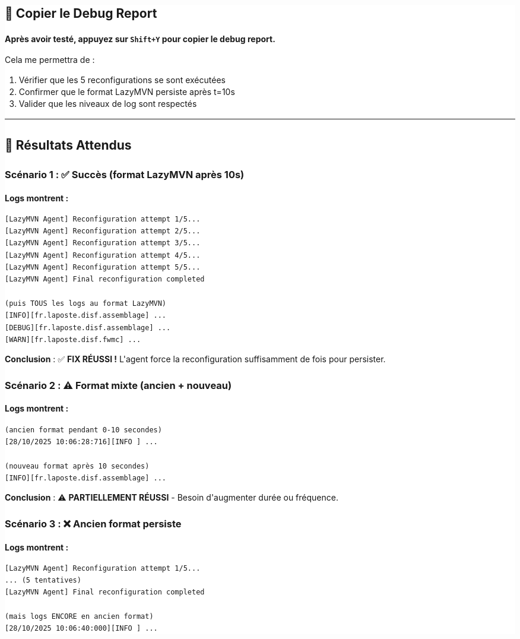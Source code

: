 
## 📸 Copier le Debug Report

**Après avoir testé, appuyez sur `Shift+Y` pour copier le debug report.**

Cela me permettra de :
1. Vérifier que les 5 reconfigurations se sont exécutées
2. Confirmer que le format LazyMVN persiste après t=10s
3. Valider que les niveaux de log sont respectés

---

## 🎯 Résultats Attendus

### Scénario 1 : ✅ Succès (format LazyMVN après 10s)

**Logs montrent :**
```
[LazyMVN Agent] Reconfiguration attempt 1/5...
[LazyMVN Agent] Reconfiguration attempt 2/5...
[LazyMVN Agent] Reconfiguration attempt 3/5...
[LazyMVN Agent] Reconfiguration attempt 4/5...
[LazyMVN Agent] Reconfiguration attempt 5/5...
[LazyMVN Agent] Final reconfiguration completed

(puis TOUS les logs au format LazyMVN)
[INFO][fr.laposte.disf.assemblage] ...
[DEBUG][fr.laposte.disf.assemblage] ...
[WARN][fr.laposte.disf.fwmc] ...
```

**Conclusion** : ✅ **FIX RÉUSSI !** L'agent force la reconfiguration suffisamment de fois pour persister.

### Scénario 2 : ⚠️ Format mixte (ancien + nouveau)

**Logs montrent :**
```
(ancien format pendant 0-10 secondes)
[28/10/2025 10:06:28:716][INFO ] ...

(nouveau format après 10 secondes)
[INFO][fr.laposte.disf.assemblage] ...
```

**Conclusion** : ⚠️ **PARTIELLEMENT RÉUSSI** - Besoin d'augmenter durée ou fréquence.

### Scénario 3 : ❌ Ancien format persiste

**Logs montrent :**
```
[LazyMVN Agent] Reconfiguration attempt 1/5...
... (5 tentatives)
[LazyMVN Agent] Final reconfiguration completed

(mais logs ENCORE en ancien format)
[28/10/2025 10:06:40:000][INFO ] ...
```
